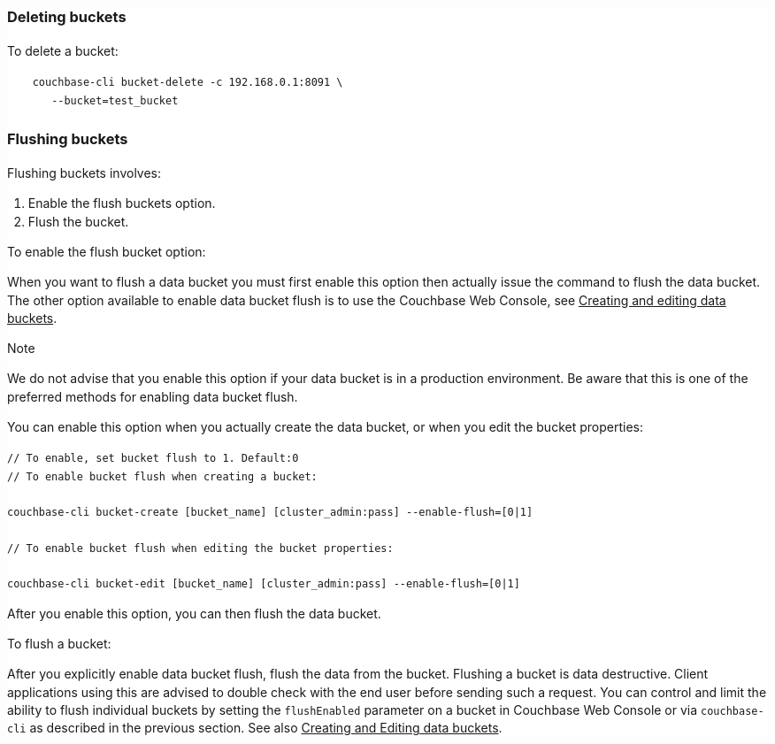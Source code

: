### Deleting buckets
 To delete a bucket:

```
    couchbase-cli bucket-delete -c 192.168.0.1:8091 \
       --bucket=test_bucket
```

### Flushing buckets
Flushing buckets involves:

1. Enable the flush buckets option.
1. Flush the bucket.

To enable the flush bucket option:

When you want to flush a data bucket you must first enable this option then
actually issue the command to flush the data bucket.  The
other option available to enable data bucket flush is to use the Couchbase Web
Console, see [Creating and editing data
buckets](../cb-admin/#couchbase-admin-web-console-data-buckets-createedit). 

<div class="notebox">
<p>Note</p>
<p>We do not advise that you
enable this option if your data bucket is in a production environment. Be aware
that this is one of the preferred methods for enabling data bucket flush.
</p></div>


You can enable this option when you actually create the data bucket, or when you edit the
bucket properties:


```
// To enable, set bucket flush to 1. Default:0
// To enable bucket flush when creating a bucket:

couchbase-cli bucket-create [bucket_name] [cluster_admin:pass] --enable-flush=[0|1]

// To enable bucket flush when editing the bucket properties:

couchbase-cli bucket-edit [bucket_name] [cluster_admin:pass] --enable-flush=[0|1]
```

After you enable this option, you can then flush the data bucket.

To flush a bucket:

After you explicitly enable data bucket flush, flush the data from the
bucket. Flushing a bucket is data destructive. Client applications using this
are advised to double check with the end user before sending such a request. You
can control and limit the ability to flush individual buckets by setting the
`flushEnabled` parameter on a bucket in Couchbase Web Console or via
`couchbase-cli` as described in the previous section. See also [Creating and
Editing data buckets](../cb-admin/#couchbase-admin-web-console-data-buckets-createedit).
